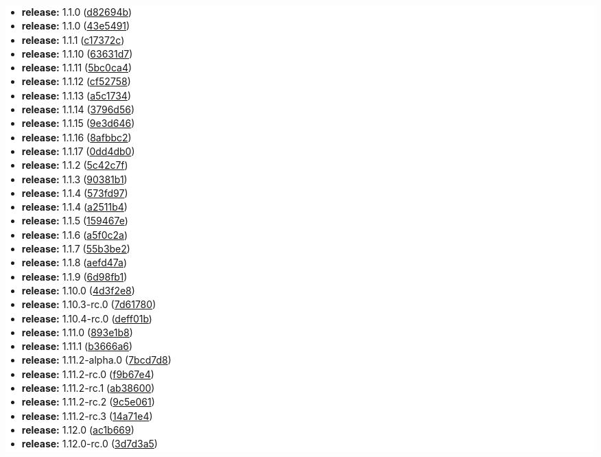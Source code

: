 * **release:** 1.1.0 ([d82694b](https://github.com/C1320/co-utils-vue/commit/d82694bb554d4b614c9fe0cf092fdb89a5375afc))
* **release:** 1.1.0 ([43e5491](https://github.com/C1320/co-utils-vue/commit/43e54911762fe3e11ee5524d6abc4b553c5b7316))
* **release:** 1.1.1 ([c17372c](https://github.com/C1320/co-utils-vue/commit/c17372c4c0b322d0ce252b34abc34766456a5fdf))
* **release:** 1.1.10 ([63631d7](https://github.com/C1320/co-utils-vue/commit/63631d717174a38f2b90dc8e05cef46b77b948ea))
* **release:** 1.1.11 ([5bc0ca4](https://github.com/C1320/co-utils-vue/commit/5bc0ca41491a4714f100c7c538b7c10e3e22514d))
* **release:** 1.1.12 ([cf52758](https://github.com/C1320/co-utils-vue/commit/cf527582ba692ca9e51c33cf0e3a10e61459c422))
* **release:** 1.1.13 ([a5c1734](https://github.com/C1320/co-utils-vue/commit/a5c1734b98c419a0a2f53099751b4f0b14e29a4a))
* **release:** 1.1.14 ([3796d56](https://github.com/C1320/co-utils-vue/commit/3796d560e7bb581c1225f8bc069dc2ded19ff038))
* **release:** 1.1.15 ([9e3d646](https://github.com/C1320/co-utils-vue/commit/9e3d646d23794bb9cfe14830038b71c9b77ab925))
* **release:** 1.1.16 ([8afbbc2](https://github.com/C1320/co-utils-vue/commit/8afbbc2a8321c2c456f8637e04b62b310bb2b77e))
* **release:** 1.1.17 ([0dd4db0](https://github.com/C1320/co-utils-vue/commit/0dd4db0afda50e03556bcd330b13073f64078828))
* **release:** 1.1.2 ([5c42c7f](https://github.com/C1320/co-utils-vue/commit/5c42c7fd809a22a0e16597fb74b99076f0cdbe7b))
* **release:** 1.1.3 ([90381b1](https://github.com/C1320/co-utils-vue/commit/90381b1cbeafd23d512a9f3bca12f3641c9ec013))
* **release:** 1.1.4 ([573fd97](https://github.com/C1320/co-utils-vue/commit/573fd9740295b5be4dfa6bb6bb3c660dbae768c5))
* **release:** 1.1.4 ([a2511b4](https://github.com/C1320/co-utils-vue/commit/a2511b4f811a2b5c54e7448a4172838104a99b7d))
* **release:** 1.1.5 ([159467e](https://github.com/C1320/co-utils-vue/commit/159467ed4c493e3f573f6c818065a9e29652f575))
* **release:** 1.1.6 ([a5f0c2a](https://github.com/C1320/co-utils-vue/commit/a5f0c2a9bc8612c75bc803011fa9c8a74fd51ad3))
* **release:** 1.1.7 ([55b3be2](https://github.com/C1320/co-utils-vue/commit/55b3be2b02d281a3aa442032253d766e120ba091))
* **release:** 1.1.8 ([aefd47a](https://github.com/C1320/co-utils-vue/commit/aefd47ae45e3cd3702847606a33a6c8c58ade58b))
* **release:** 1.1.9 ([6d98fb1](https://github.com/C1320/co-utils-vue/commit/6d98fb1f63417276a17cfcb3d8a601ed0cf4c419))
* **release:** 1.10.0 ([4d3f2e8](https://github.com/C1320/co-utils-vue/commit/4d3f2e884b63a24c3d8328fb90e26310548192a1))
* **release:** 1.10.3-rc.0 ([7d61780](https://github.com/C1320/co-utils-vue/commit/7d61780d34905acbcb725d8eb8b2f30fd97c4ddb))
* **release:** 1.10.4-rc.0 ([deff01b](https://github.com/C1320/co-utils-vue/commit/deff01be1149f69d5899bbe9b573d6cddca78761))
* **release:** 1.11.0 ([893e1b8](https://github.com/C1320/co-utils-vue/commit/893e1b86175766b1ef93e8b784267d80181736f9))
* **release:** 1.11.1 ([b3666a6](https://github.com/C1320/co-utils-vue/commit/b3666a62ede37fbf764a749795878e273b78edd4))
* **release:** 1.11.2-alpha.0 ([7bcd7d8](https://github.com/C1320/co-utils-vue/commit/7bcd7d8dfe93181d61846e8b277ce272ddc65d80))
* **release:** 1.11.2-rc.0 ([f9b67e4](https://github.com/C1320/co-utils-vue/commit/f9b67e44892faa0d53751a5386aa05361a7c8689))
* **release:** 1.11.2-rc.1 ([ab38600](https://github.com/C1320/co-utils-vue/commit/ab3860075ae804af354167218e80f844c8d09359))
* **release:** 1.11.2-rc.2 ([9c5e061](https://github.com/C1320/co-utils-vue/commit/9c5e06168d6670a532900789b9a485ed0830dcb3))
* **release:** 1.11.2-rc.3 ([14a71e4](https://github.com/C1320/co-utils-vue/commit/14a71e4283cea01a356f66e4bfd7440f92b2ebbb))
* **release:** 1.12.0 ([ac1b669](https://github.com/C1320/co-utils-vue/commit/ac1b669ea407dda40bb1381342892ea1384d4c06))
* **release:** 1.12.0-rc.0 ([3d7d3a5](https://github.com/C1320/co-utils-vue/commit/3d7d3a57d073e797f4983fffea0e7f52d17a80a6))